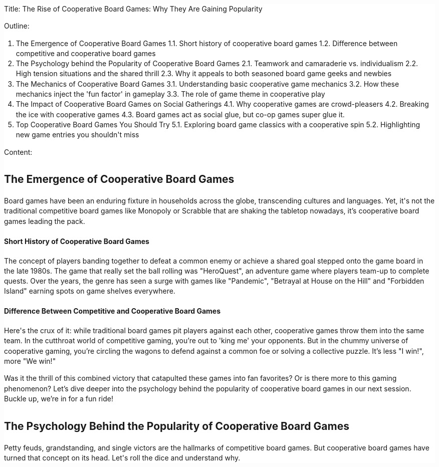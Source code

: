 Title: The Rise of Cooperative Board Games: Why They Are Gaining Popularity

Outline:
1. The Emergence of Cooperative Board Games
1.1. Short history of cooperative board games
1.2. Difference between competitive and cooperative board games
2. The Psychology behind the Popularity of Cooperative Board Games
2.1. Teamwork and camaraderie vs. individualism
2.2. High tension situations and the shared thrill
2.3. Why it appeals to both seasoned board game geeks and newbies
3. The Mechanics of Cooperative Board Games
3.1. Understanding basic cooperative game mechanics
3.2. How these mechanics inject the 'fun factor' in gameplay
3.3. The role of game theme in cooperative play
4. The Impact of Cooperative Board Games on Social Gatherings
4.1. Why cooperative games are crowd-pleasers
4.2. Breaking the ice with cooperative games
4.3. Board games act as social glue, but co-op games super glue it.
5. Top Cooperative Board Games You Should Try
5.1. Exploring board game classics with a cooperative spin
5.2. Highlighting new game entries you shouldn't miss

Content:
## The Emergence of Cooperative Board Games 

Board games have been an enduring fixture in households across the globe, transcending cultures and languages. Yet, it's not the traditional competitive board games like Monopoly or Scrabble that are shaking the tabletop nowadays, it’s cooperative board games leading the pack.

#### Short History of Cooperative Board Games 

The concept of players banding together to defeat a common enemy or achieve a shared goal stepped onto the game board in the late 1980s. The game that really set the ball rolling was "HeroQuest", an adventure game where players team-up to complete quests. Over the years, the genre has seen a surge with games like "Pandemic", "Betrayal at House on the Hill" and "Forbidden Island" earning spots on game shelves everywhere.

#### Difference Between Competitive and Cooperative Board Games 

Here's the crux of it: while traditional board games pit players against each other, cooperative games throw them into the same team. In the cutthroat world of competitive gaming, you’re out to 'king me' your opponents. But in the chummy universe of cooperative gaming, you’re circling the wagons to defend against a common foe or solving a collective puzzle. It’s less "I win!", more "We win!"

Was it the thrill of this combined victory that catapulted these games into fan favorites? Or is there more to this gaming phenomenon? Let’s dive deeper into the psychology behind the popularity of cooperative board games in our next session. Buckle up, we’re in for a fun ride!
## The Psychology Behind the Popularity of Cooperative Board Games

Petty feuds, grandstanding, and single victors are the hallmarks of competitive board games. But cooperative board games have turned that concept on its head. Let's roll the dice and understand why.
